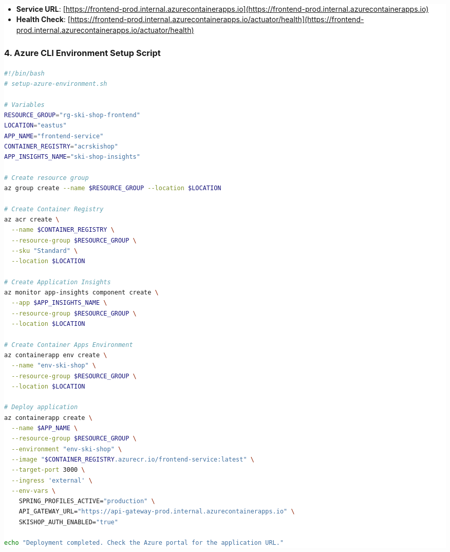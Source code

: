 - **Service URL**: [https://frontend-prod.internal.azurecontainerapps.io](https://frontend-prod.internal.azurecontainerapps.io)
- **Health Check**: [https://frontend-prod.internal.azurecontainerapps.io/actuator/health](https://frontend-prod.internal.azurecontainerapps.io/actuator/health)

### 4. Azure CLI Environment Setup Script

```bash
#!/bin/bash
# setup-azure-environment.sh

# Variables
RESOURCE_GROUP="rg-ski-shop-frontend"
LOCATION="eastus"
APP_NAME="frontend-service"
CONTAINER_REGISTRY="acrskishop"
APP_INSIGHTS_NAME="ski-shop-insights"

# Create resource group
az group create --name $RESOURCE_GROUP --location $LOCATION

# Create Container Registry
az acr create \
  --name $CONTAINER_REGISTRY \
  --resource-group $RESOURCE_GROUP \
  --sku "Standard" \
  --location $LOCATION

# Create Application Insights
az monitor app-insights component create \
  --app $APP_INSIGHTS_NAME \
  --resource-group $RESOURCE_GROUP \
  --location $LOCATION

# Create Container Apps Environment
az containerapp env create \
  --name "env-ski-shop" \
  --resource-group $RESOURCE_GROUP \
  --location $LOCATION

# Deploy application
az containerapp create \
  --name $APP_NAME \
  --resource-group $RESOURCE_GROUP \
  --environment "env-ski-shop" \
  --image "$CONTAINER_REGISTRY.azurecr.io/frontend-service:latest" \
  --target-port 3000 \
  --ingress 'external' \
  --env-vars \
    SPRING_PROFILES_ACTIVE="production" \
    API_GATEWAY_URL="https://api-gateway-prod.internal.azurecontainerapps.io" \
    SKISHOP_AUTH_ENABLED="true"

echo "Deployment completed. Check the Azure portal for the application URL."
```
